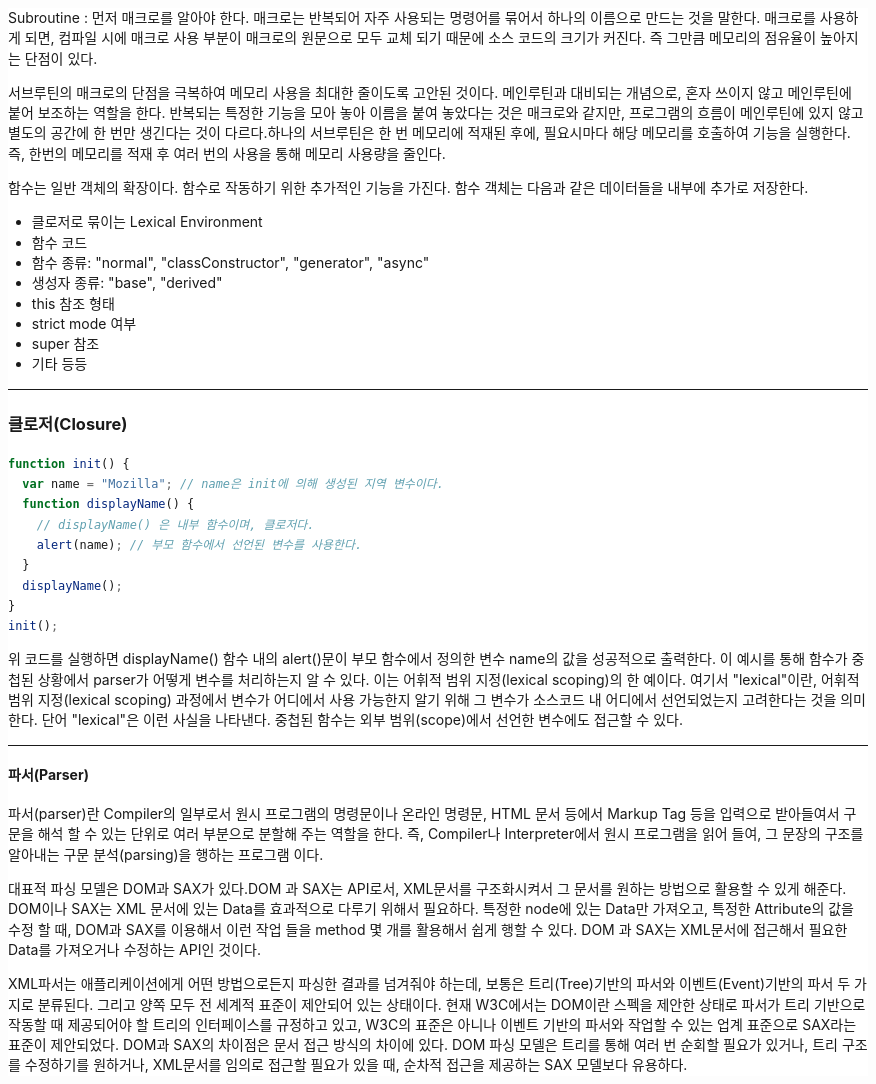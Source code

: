 Subroutine : 먼저 매크로를 알아야 한다. 매크로는 반복되어 자주 사용되는 명령어를 묶어서 하나의 이름으로 만드는 것을 말한다. 매크로를 사용하게 되면, 컴파일 시에 매크로 사용 부분이 매크로의 원문으로 모두 교체 되기 때문에 소스 코드의 크기가 커진다. 즉 그만큼 메모리의 점유율이 높아지는 단점이 있다.

서브루틴의 매크로의 단점을 극복하여 메모리 사용을 최대한 줄이도록 고안된 것이다. 메인루틴과 대비되는 개념으로, 혼자 쓰이지 않고 메인루틴에 붙어 보조하는 역할을 한다. 반복되는 특정한 기능을 모아 놓아 이름을 붙여 놓았다는 것은 매크로와 같지만, 프로그램의 흐름이 메인루틴에 있지 않고 별도의 공간에 한 번만 생긴다는 것이 다르다.하나의 서브루틴은 한 번 메모리에 적재된 후에, 필요시마다 해당 메모리를 호출하여 기능을 실행한다. 즉, 한번의 메모리를 적재 후 여러 번의 사용을 통해 메모리 사용량을 줄인다.

함수는 일반 객체의 확장이다. 함수로 작동하기 위한 추가적인 기능을 가진다.
함수 객체는 다음과 같은 데이터들을 내부에 추가로 저장한다.

- 클로저로 묶이는 Lexical Environment
- 함수 코드
- 함수 종류: "normal", "classConstructor", "generator", "async"
- 생성자 종류: "base", "derived"
- this 참조 형태
- strict mode 여부
- super 참조
- 기타 등등

---

### 클로저(Closure)

```js
function init() {
  var name = "Mozilla"; // name은 init에 의해 생성된 지역 변수이다.
  function displayName() {
    // displayName() 은 내부 함수이며, 클로저다.
    alert(name); // 부모 함수에서 선언된 변수를 사용한다.
  }
  displayName();
}
init();
```

위 코드를 실행하면 displayName() 함수 내의 alert()문이 부모 함수에서 정의한 변수 name의 값을 성공적으로 출력한다. 이 예시를 통해 함수가 중첩된 상황에서 parser가 어떻게 변수를 처리하는지 알 수 있다. 이는 어휘적 범위 지정(lexical scoping)의 한 예이다. 여기서 "lexical"이란, 어휘적 범위 지정(lexical scoping) 과정에서 변수가 어디에서 사용 가능한지 알기 위해 그 변수가 소스코드 내 어디에서 선언되었는지 고려한다는 것을 의미한다. 단어 "lexical"은 이런 사실을 나타낸다. 중첩된 함수는 외부 범위(scope)에서 선언한 변수에도 접근할 수 있다.

---

#### 파서(Parser)

파서(parser)란 Compiler의 일부로서 원시 프로그램의 명령문이나 온라인 명령문, HTML 문서 등에서 Markup Tag 등을 입력으로 받아들여서 구문을 해석 할 수 있는 단위로 여러 부분으로 분할해 주는 역할을 한다. 즉, Compiler나 Interpreter에서 원시 프로그램을 읽어 들여, 그 문장의 구조를 알아내는 구문 분석(parsing)을 행하는 프로그램 이다.

대표적 파싱 모델은 DOM과 SAX가 있다.DOM 과 SAX는 API로서, XML문서를 구조화시켜서 그 문서를 원하는 방법으로 활용할 수 있게 해준다. DOM이나 SAX는 XML 문서에 있는 Data를 효과적으로 다루기 위해서 필요하다. 특정한 node에 있는 Data만 가져오고, 특정한 Attribute의 값을 수정 할 때, DOM과 SAX를 이용해서 이런 작업 들을 method 몇 개를 활용해서 쉽게 행할 수 있다. DOM 과 SAX는 XML문서에 접근해서 필요한 Data를 가져오거나 수정하는 API인 것이다.

XML파서는 애플리케이션에게 어떤 방법으로든지 파싱한 결과를 넘겨줘야 하는데, 보통은 트리(Tree)기반의 파서와 이벤트(Event)기반의 파서 두 가지로 분류된다. 그리고 양쪽 모두 전 세계적 표준이 제안되어 있는 상태이다. 현재 W3C에서는 DOM이란 스펙을 제안한 상태로 파서가 트리 기반으로 작동할 때 제공되어야 할 트리의 인터페이스를 규정하고 있고, W3C의 표준은 아니나 이벤트 기반의 파서와 작업할 수 있는 업계 표준으로 SAX라는 표준이 제안되었다. DOM과 SAX의 차이점은 문서 접근 방식의 차이에 있다. DOM 파싱 모델은 트리를 통해 여러 번 순회할 필요가 있거나, 트리 구조를 수정하기를 원하거나, XML문서를 임의로 접근할 필요가 있을 때, 순차적 접근을 제공하는 SAX 모델보다 유용하다.

